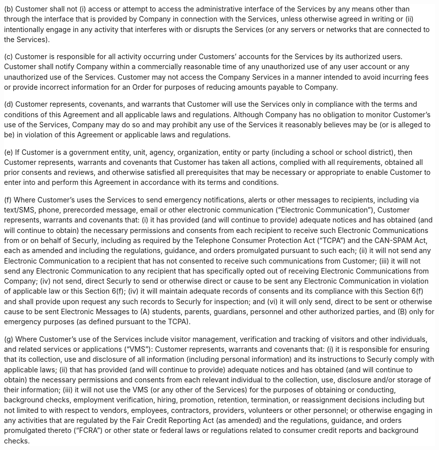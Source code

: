 (b) Customer shall not (i) access or attempt to access the administrative interface of the Services by any means other than through the interface that is provided by Company in connection with the Services, unless otherwise agreed in writing or (ii) intentionally engage in any activity that interferes with or disrupts the Services (or any servers or networks that are connected to the Services).

(c) Customer is responsible for all activity occurring under Customers’ accounts for the Services by its authorized users. Customer shall notify Company within a commercially reasonable time of any unauthorized use of any user account or any unauthorized use of the Services. Customer may not access the Company Services in a manner intended to avoid incurring fees or provide incorrect information for an Order for purposes of reducing amounts payable to Company.

(d) Customer represents, covenants, and warrants that Customer will use the Services only in compliance with the terms and conditions of this Agreement and all applicable laws and regulations. Although Company has no obligation to monitor Customer’s use of the Services, Company may do so and may prohibit any use of the Services it reasonably believes may be (or is alleged to be) in violation of this Agreement or applicable laws and regulations.

(e) If Customer is a government entity, unit, agency, organization, entity or party (including a school or school district), then Customer represents, warrants and covenants that Customer has taken all actions, complied with all requirements, obtained all prior consents and reviews, and otherwise satisfied all prerequisites that may be necessary or appropriate to enable Customer to enter into and perform this Agreement in accordance with its terms and conditions.

(f) Where Customer’s uses the Services to send emergency notifications, alerts or other messages to recipients, including via text/SMS, phone, prerecorded message, email or other electronic communication (“Electronic Communication”), Customer represents, warrants and covenants that: (i) it has provided (and will continue to provide) adequate notices and has obtained (and will continue to obtain) the necessary permissions and consents from each recipient to receive such Electronic Communications from or on behalf of Securly, including as required by the Telephone Consumer Protection Act (“TCPA”) and the CAN-SPAM Act, each as amended and including the regulations, guidance, and orders promulgated pursuant to such each; (ii) it will not send any Electronic Communication to a recipient that has not consented to receive such communications from Customer; (iii) it will not send any Electronic Communication to any recipient that has specifically opted out of receiving Electronic Communications from Company; (iv) not send, direct Securly to send or otherwise direct or cause to be sent any Electronic Communication in violation of applicable law or this Section 6(f); (iv) it will maintain adequate records of consents and its compliance with this Section 6(f) and shall provide upon request any such records to Securly for inspection; and (vi) it will only send, direct to be sent or otherwise cause to be sent Electronic Messages to (A) students, parents, guardians, personnel and other authorized parties, and (B) only for emergency purposes (as defined pursuant to the TCPA).

(g) Where Customer’s use of the Services include visitor management, verification and tracking of visitors and other individuals, and related services or applications (“VMS”): Customer represents, warrants and covenants that: (i) it is responsible for ensuring that its collection, use and disclosure of all information (including personal information) and its instructions to Securly comply with applicable laws; (ii) that has provided (and will continue to provide) adequate notices and has obtained (and will continue to obtain) the necessary permissions and consents from each relevant individual to the collection, use, disclosure and/or storage of their information; (iii) it will not use the VMS (or any other of the Services) for the purposes of obtaining or conducting, background checks, employment verification, hiring, promotion, retention, termination, or reassignment decisions including but not limited to with respect to vendors, employees, contractors, providers, volunteers or other personnel; or otherwise engaging in any activities that are regulated by the Fair Credit Reporting Act (as amended) and the regulations, guidance, and orders promulgated thereto (“FCRA”) or other state or federal laws or regulations related to consumer credit reports and background checks.
